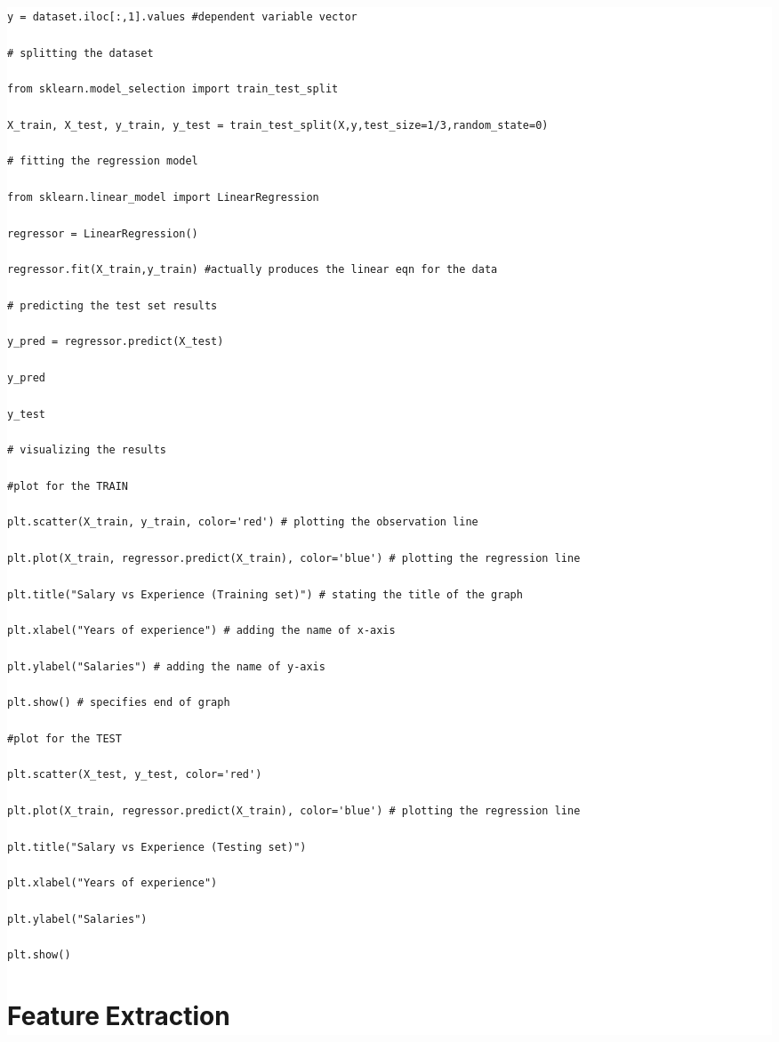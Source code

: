     y = dataset.iloc[:,1].values #dependent variable vector

    # splitting the dataset

    from sklearn.model_selection import train_test_split

    X_train, X_test, y_train, y_test = train_test_split(X,y,test_size=1/3,random_state=0)

    # fitting the regression model

    from sklearn.linear_model import LinearRegression

    regressor = LinearRegression()

    regressor.fit(X_train,y_train) #actually produces the linear eqn for the data

    # predicting the test set results

    y_pred = regressor.predict(X_test)

    y_pred

    y_test

    # visualizing the results

    #plot for the TRAIN

    plt.scatter(X_train, y_train, color='red') # plotting the observation line

    plt.plot(X_train, regressor.predict(X_train), color='blue') # plotting the regression line

    plt.title("Salary vs Experience (Training set)") # stating the title of the graph

    plt.xlabel("Years of experience") # adding the name of x-axis

    plt.ylabel("Salaries") # adding the name of y-axis

    plt.show() # specifies end of graph

    #plot for the TEST

    plt.scatter(X_test, y_test, color='red')

    plt.plot(X_train, regressor.predict(X_train), color='blue') # plotting the regression line

    plt.title("Salary vs Experience (Testing set)")

    plt.xlabel("Years of experience")

    plt.ylabel("Salaries")

    plt.show()

# Feature Extraction
